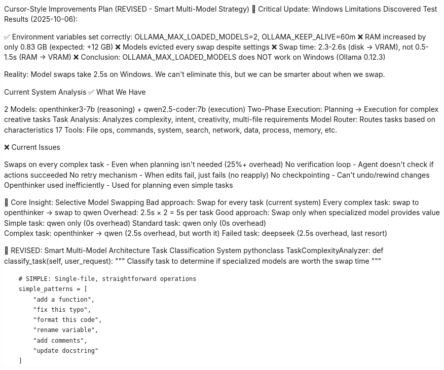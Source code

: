 Cursor-Style Improvements Plan (REVISED - Smart Multi-Model Strategy)
🚨 Critical Update: Windows Limitations Discovered
Test Results (2025-10-06):

✅ Environment variables set correctly: OLLAMA_MAX_LOADED_MODELS=2, OLLAMA_KEEP_ALIVE=60m
❌ RAM increased by only 0.83 GB (expected: +12 GB)
❌ Models evicted every swap despite settings
❌ Swap time: 2.3-2.6s (disk → VRAM), not 0.5-1.5s (RAM → VRAM)
❌ Conclusion: OLLAMA_MAX_LOADED_MODELS does NOT work on Windows (Ollama 0.12.3)

Reality: Model swaps take 2.5s on Windows. We can't eliminate this, but we can be smarter about when we swap.

Current System Analysis
✅ What We Have

2 Models: openthinker3-7b (reasoning) + qwen2.5-coder:7b (execution)
Two-Phase Execution: Planning → Execution for complex creative tasks
Task Analysis: Analyzes complexity, intent, creativity, multi-file requirements
Model Router: Routes tasks based on characteristics
17 Tools: File ops, commands, system, search, network, data, process, memory, etc.

❌ Current Issues

Swaps on every complex task - Even when planning isn't needed (25%+ overhead)
No verification loop - Agent doesn't check if actions succeeded
No retry mechanism - When edits fail, just fails (no reapply)
No checkpointing - Can't undo/rewind changes
Openthinker used inefficiently - Used for planning even simple tasks


🎯 Core Insight: Selective Model Swapping
Bad approach: Swap for every task (current system)
Every complex task: swap to openthinker → swap to qwen
Overhead: 2.5s × 2 = 5s per task
Good approach: Swap only when specialized model provides value
Simple task: qwen only (0s overhead)
Standard task: qwen only (0s overhead)  
Complex task: openthinker → qwen (2.5s overhead, but worth it)
Failed task: deepseek (2.5s overhead, last resort)

🔧 REVISED: Smart Multi-Model Architecture
Task Classification System
pythonclass TaskComplexityAnalyzer:
    def classify_task(self, user_request):
        """
        Classify task to determine if specialized models are worth the swap time
        """
        
        # SIMPLE: Single-file, straightforward operations
        simple_patterns = [
            "add a function",
            "fix this typo", 
            "format this code",
            "rename variable",
            "add comments",
            "update docstring"
        ]
        